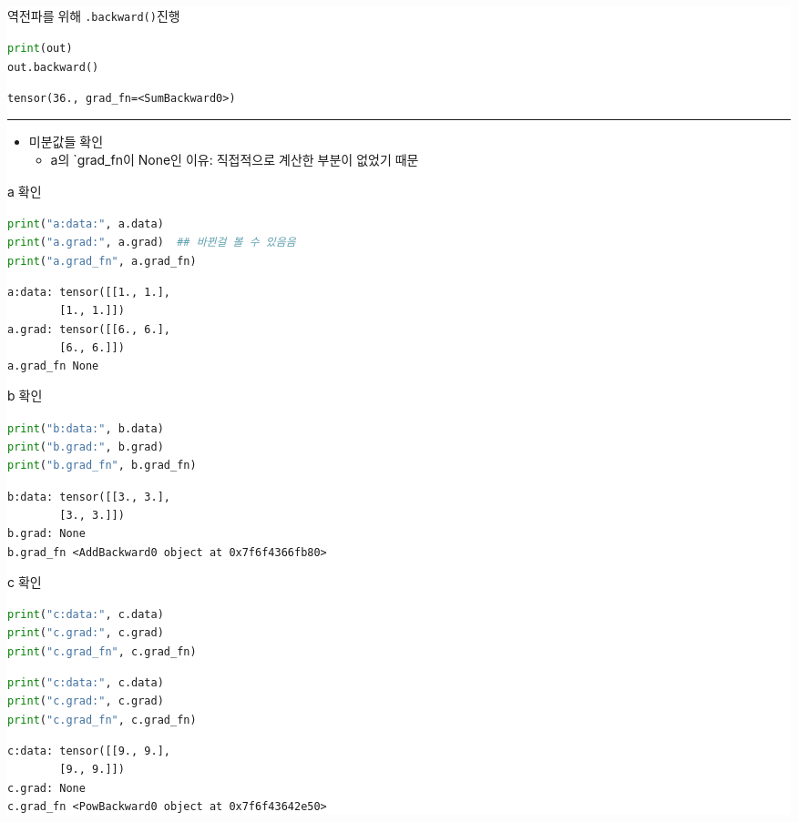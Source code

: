 역전파를 위해 `.backward()`진행

```python
print(out)
out.backward()
```
```
tensor(36., grad_fn=<SumBackward0>)
```

---------------------------------------------------------------------------------------

- 미분값들 확인
	- a의 `grad_fn이 None인 이유: 직접적으로 계산한 부분이 없었기 때문

a 확인

```python
print("a:data:", a.data)
print("a.grad:", a.grad)  ## 바뀐걸 볼 수 있음음
print("a.grad_fn", a.grad_fn)
```
```
a:data: tensor([[1., 1.],
        [1., 1.]])
a.grad: tensor([[6., 6.],
        [6., 6.]])
a.grad_fn None
```

b 확인

```python
print("b:data:", b.data)
print("b.grad:", b.grad)
print("b.grad_fn", b.grad_fn)
```
```
b:data: tensor([[3., 3.],
        [3., 3.]])
b.grad: None
b.grad_fn <AddBackward0 object at 0x7f6f4366fb80>
```

c 확인

```python
print("c:data:", c.data)
print("c.grad:", c.grad)
print("c.grad_fn", c.grad_fn)
```

```python
print("c:data:", c.data)
print("c.grad:", c.grad)
print("c.grad_fn", c.grad_fn)
```
```
c:data: tensor([[9., 9.],
        [9., 9.]])
c.grad: None
c.grad_fn <PowBackward0 object at 0x7f6f43642e50>
```
